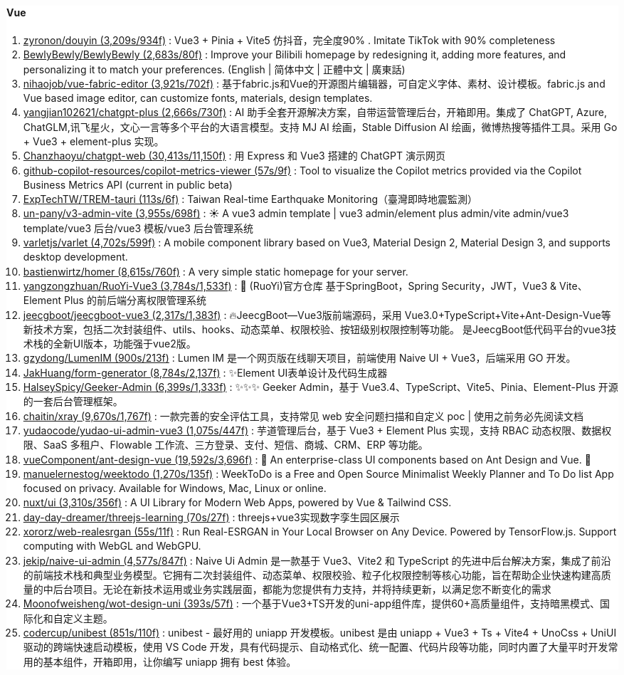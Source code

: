 #### Vue
1. [zyronon/douyin (3,209s/934f)](https://github.com/zyronon/douyin) : Vue3 + Pinia + Vite5 仿抖音，完全度90% . Imitate TikTok with 90% completeness
2. [BewlyBewly/BewlyBewly (2,683s/80f)](https://github.com/BewlyBewly/BewlyBewly) : Improve your Bilibili homepage by redesigning it, adding more features, and personalizing it to match your preferences. (English | 简体中文 | 正體中文 | 廣東話)
3. [nihaojob/vue-fabric-editor (3,921s/702f)](https://github.com/nihaojob/vue-fabric-editor) : 基于fabric.js和Vue的开源图片编辑器，可自定义字体、素材、设计模板。fabric.js and Vue based image editor, can customize fonts, materials, design templates.
4. [yangjian102621/chatgpt-plus (2,666s/730f)](https://github.com/yangjian102621/chatgpt-plus) : AI 助手全套开源解决方案，自带运营管理后台，开箱即用。集成了 ChatGPT, Azure, ChatGLM,讯飞星火，文心一言等多个平台的大语言模型。支持 MJ AI 绘画，Stable Diffusion AI 绘画，微博热搜等插件工具。采用 Go + Vue3 + element-plus 实现。
5. [Chanzhaoyu/chatgpt-web (30,413s/11,150f)](https://github.com/Chanzhaoyu/chatgpt-web) : 用 Express 和 Vue3 搭建的 ChatGPT 演示网页
6. [github-copilot-resources/copilot-metrics-viewer (57s/9f)](https://github.com/github-copilot-resources/copilot-metrics-viewer) : Tool to visualize the Copilot metrics provided via the Copilot Business Metrics API (current in public beta)
7. [ExpTechTW/TREM-tauri (113s/6f)](https://github.com/ExpTechTW/TREM-tauri) : Taiwan Real-time Earthquake Monitoring（臺灣即時地震監測）
8. [un-pany/v3-admin-vite (3,955s/698f)](https://github.com/un-pany/v3-admin-vite) : ☀️ A vue3 admin template | vue3 admin/element plus admin/vite admin/vue3 template/vue3 后台/vue3 模板/vue3 后台管理系统
9. [varletjs/varlet (4,702s/599f)](https://github.com/varletjs/varlet) : A mobile component library based on Vue3, Material Design 2, Material Design 3, and supports desktop development.
10. [bastienwirtz/homer (8,615s/760f)](https://github.com/bastienwirtz/homer) : A very simple static homepage for your server.
11. [yangzongzhuan/RuoYi-Vue3 (3,784s/1,533f)](https://github.com/yangzongzhuan/RuoYi-Vue3) : 🎉 (RuoYi)官方仓库 基于SpringBoot，Spring Security，JWT，Vue3 & Vite、Element Plus 的前后端分离权限管理系统
12. [jeecgboot/jeecgboot-vue3 (2,317s/1,383f)](https://github.com/jeecgboot/jeecgboot-vue3) : 🔥JeecgBoot—Vue3版前端源码，采用 Vue3.0+TypeScript+Vite+Ant-Design-Vue等新技术方案，包括二次封装组件、utils、hooks、动态菜单、权限校验、按钮级别权限控制等功能。 是JeecgBoot低代码平台的vue3技术栈的全新UI版本，功能强于vue2版。
13. [gzydong/LumenIM (900s/213f)](https://github.com/gzydong/LumenIM) : Lumen IM 是一个网页版在线聊天项目，前端使用 Naive UI + Vue3，后端采用 GO 开发。
14. [JakHuang/form-generator (8,784s/2,137f)](https://github.com/JakHuang/form-generator) : ✨Element UI表单设计及代码生成器
15. [HalseySpicy/Geeker-Admin (6,399s/1,333f)](https://github.com/HalseySpicy/Geeker-Admin) : ✨✨✨ Geeker Admin，基于 Vue3.4、TypeScript、Vite5、Pinia、Element-Plus 开源的一套后台管理框架。
16. [chaitin/xray (9,670s/1,767f)](https://github.com/chaitin/xray) : 一款完善的安全评估工具，支持常见 web 安全问题扫描和自定义 poc | 使用之前务必先阅读文档
17. [yudaocode/yudao-ui-admin-vue3 (1,075s/447f)](https://github.com/yudaocode/yudao-ui-admin-vue3) : 芋道管理后台，基于 Vue3 + Element Plus 实现，支持 RBAC 动态权限、数据权限、SaaS 多租户、Flowable 工作流、三方登录、支付、短信、商城、CRM、ERP 等功能。
18. [vueComponent/ant-design-vue (19,592s/3,696f)](https://github.com/vueComponent/ant-design-vue) : 🌈 An enterprise-class UI components based on Ant Design and Vue. 🐜
19. [manuelernestog/weektodo (1,270s/135f)](https://github.com/manuelernestog/weektodo) : WeekToDo is a Free and Open Source Minimalist Weekly Planner and To Do list App focused on privacy. Available for Windows, Mac, Linux or online.
20. [nuxt/ui (3,310s/356f)](https://github.com/nuxt/ui) : A UI Library for Modern Web Apps, powered by Vue & Tailwind CSS.
21. [day-day-dreamer/threejs-learning (70s/27f)](https://github.com/day-day-dreamer/threejs-learning) : threejs+vue3实现数字孪生园区展示
22. [xororz/web-realesrgan (55s/11f)](https://github.com/xororz/web-realesrgan) : Run Real-ESRGAN in Your Local Browser on Any Device. Powered by TensorFlow.js. Support computing with WebGL and WebGPU.
23. [jekip/naive-ui-admin (4,577s/847f)](https://github.com/jekip/naive-ui-admin) : Naive Ui Admin 是一款基于 Vue3、Vite2 和 TypeScript 的先进中后台解决方案，集成了前沿的前端技术栈和典型业务模型。它拥有二次封装组件、动态菜单、权限校验、粒子化权限控制等核心功能，旨在帮助企业快速构建高质量的中后台项目。无论在新技术运用或业务实践层面，都能为您提供有力支持，并将持续更新，以满足您不断变化的需求
24. [Moonofweisheng/wot-design-uni (393s/57f)](https://github.com/Moonofweisheng/wot-design-uni) : 一个基于Vue3+TS开发的uni-app组件库，提供60+高质量组件，支持暗黑模式、国际化和自定义主题。
25. [codercup/unibest (851s/110f)](https://github.com/codercup/unibest) : unibest - 最好用的 uniapp 开发模板。unibest 是由 uniapp + Vue3 + Ts + Vite4 + UnoCss + UniUI 驱动的跨端快速启动模板，使用 VS Code 开发，具有代码提示、自动格式化、统一配置、代码片段等功能，同时内置了大量平时开发常用的基本组件，开箱即用，让你编写 uniapp 拥有 best 体验。
